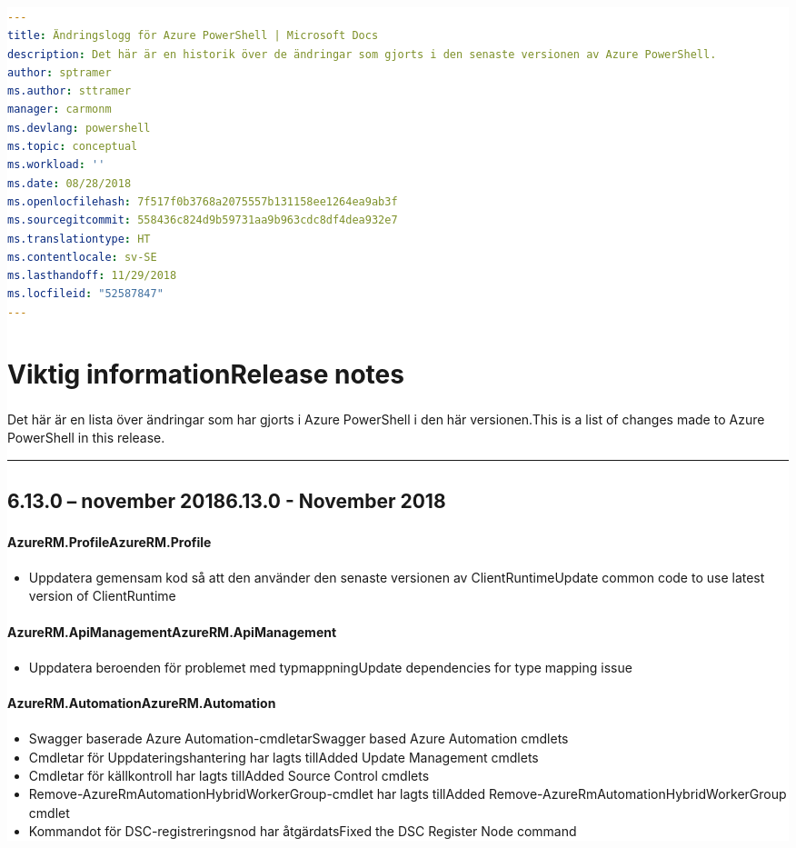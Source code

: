 ```yaml
---
title: Ändringslogg för Azure PowerShell | Microsoft Docs
description: Det här är en historik över de ändringar som gjorts i den senaste versionen av Azure PowerShell.
author: sptramer
ms.author: sttramer
manager: carmonm
ms.devlang: powershell
ms.topic: conceptual
ms.workload: ''
ms.date: 08/28/2018
ms.openlocfilehash: 7f517f0b3768a2075557b131158ee1264ea9ab3f
ms.sourcegitcommit: 558436c824d9b59731aa9b963cdc8df4dea932e7
ms.translationtype: HT
ms.contentlocale: sv-SE
ms.lasthandoff: 11/29/2018
ms.locfileid: "52587847"
---
```

# <a name="release-notes"></a><span data-ttu-id="74c4b-103">Viktig information</span><span class="sxs-lookup"><span data-stu-id="74c4b-103">Release notes</span></span>

<span data-ttu-id="74c4b-104">Det här är en lista över ändringar som har gjorts i Azure PowerShell i den här versionen.</span><span class="sxs-lookup"><span data-stu-id="74c4b-104">This is a list of changes made to Azure PowerShell in this release.</span></span>

---
## <a name="6130---november-2018"></a><span data-ttu-id="74c4b-105">6.13.0 – november 2018</span><span class="sxs-lookup"><span data-stu-id="74c4b-105">6.13.0 - November 2018</span></span>
#### <a name="azurermprofile"></a><span data-ttu-id="74c4b-106">AzureRM.Profile</span><span class="sxs-lookup"><span data-stu-id="74c4b-106">AzureRM.Profile</span></span>
* <span data-ttu-id="74c4b-107">Uppdatera gemensam kod så att den använder den senaste versionen av ClientRuntime</span><span class="sxs-lookup"><span data-stu-id="74c4b-107">Update common code to use latest version of ClientRuntime</span></span>

#### <a name="azurermapimanagement"></a><span data-ttu-id="74c4b-108">AzureRM.ApiManagement</span><span class="sxs-lookup"><span data-stu-id="74c4b-108">AzureRM.ApiManagement</span></span>
* <span data-ttu-id="74c4b-109">Uppdatera beroenden för problemet med typmappning</span><span class="sxs-lookup"><span data-stu-id="74c4b-109">Update dependencies for type mapping issue</span></span>

#### <a name="azurermautomation"></a><span data-ttu-id="74c4b-110">AzureRM.Automation</span><span class="sxs-lookup"><span data-stu-id="74c4b-110">AzureRM.Automation</span></span>
* <span data-ttu-id="74c4b-111">Swagger baserade Azure Automation-cmdletar</span><span class="sxs-lookup"><span data-stu-id="74c4b-111">Swagger based Azure Automation cmdlets</span></span>
* <span data-ttu-id="74c4b-112">Cmdletar för Uppdateringshantering har lagts till</span><span class="sxs-lookup"><span data-stu-id="74c4b-112">Added Update Management cmdlets</span></span>
* <span data-ttu-id="74c4b-113">Cmdletar för källkontroll har lagts till</span><span class="sxs-lookup"><span data-stu-id="74c4b-113">Added Source Control cmdlets</span></span>
* <span data-ttu-id="74c4b-114">Remove-AzureRmAutomationHybridWorkerGroup-cmdlet har lagts till</span><span class="sxs-lookup"><span data-stu-id="74c4b-114">Added Remove-AzureRmAutomationHybridWorkerGroup cmdlet</span></span>
* <span data-ttu-id="74c4b-115">Kommandot för DSC-registreringsnod har åtgärdats</span><span class="sxs-lookup"><span data-stu-id="74c4b-115">Fixed the DSC Register Node command</span></span>
